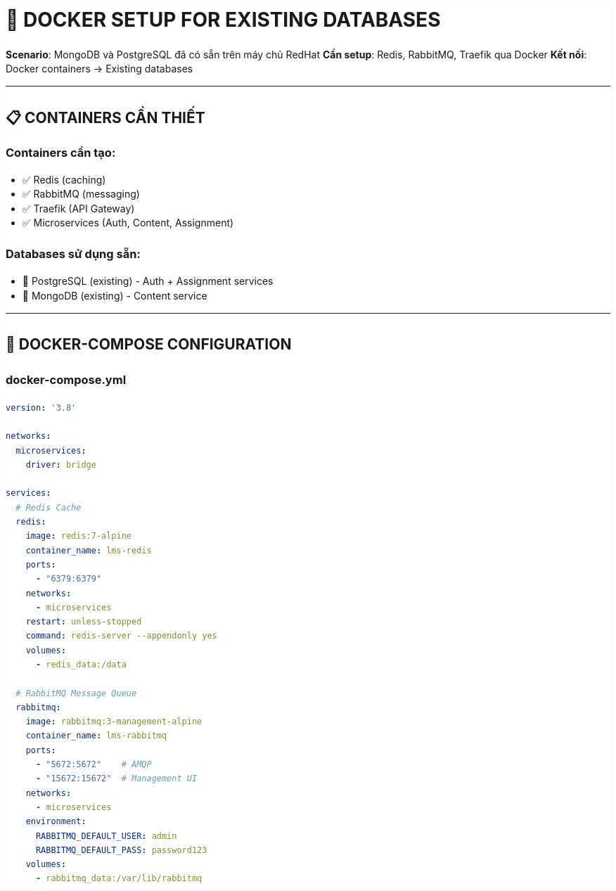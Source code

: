 # 🐳 DOCKER SETUP FOR EXISTING DATABASES

**Scenario**: MongoDB và PostgreSQL đã có sẵn trên máy chủ RedHat
**Cần setup**: Redis, RabbitMQ, Traefik qua Docker
**Kết nối**: Docker containers → Existing databases

---

## 📋 CONTAINERS CẦN THIẾT

### **Containers cần tạo:**
- ✅ Redis (caching)
- ✅ RabbitMQ (messaging)
- ✅ Traefik (API Gateway)
- ✅ Microservices (Auth, Content, Assignment)

### **Databases sử dụng sẵn:**
- 🔗 PostgreSQL (existing) - Auth + Assignment services
- 🔗 MongoDB (existing) - Content service

---

## 🐳 DOCKER-COMPOSE CONFIGURATION

### **docker-compose.yml**

```yaml
version: '3.8'

networks:
  microservices:
    driver: bridge

services:
  # Redis Cache
  redis:
    image: redis:7-alpine
    container_name: lms-redis
    ports:
      - "6379:6379"
    networks:
      - microservices
    restart: unless-stopped
    command: redis-server --appendonly yes
    volumes:
      - redis_data:/data

  # RabbitMQ Message Queue
  rabbitmq:
    image: rabbitmq:3-management-alpine
    container_name: lms-rabbitmq
    ports:
      - "5672:5672"    # AMQP
      - "15672:15672"  # Management UI
    networks:
      - microservices
    environment:
      RABBITMQ_DEFAULT_USER: admin
      RABBITMQ_DEFAULT_PASS: password123
    volumes:
      - rabbitmq_data:/var/lib/rabbitmq
```